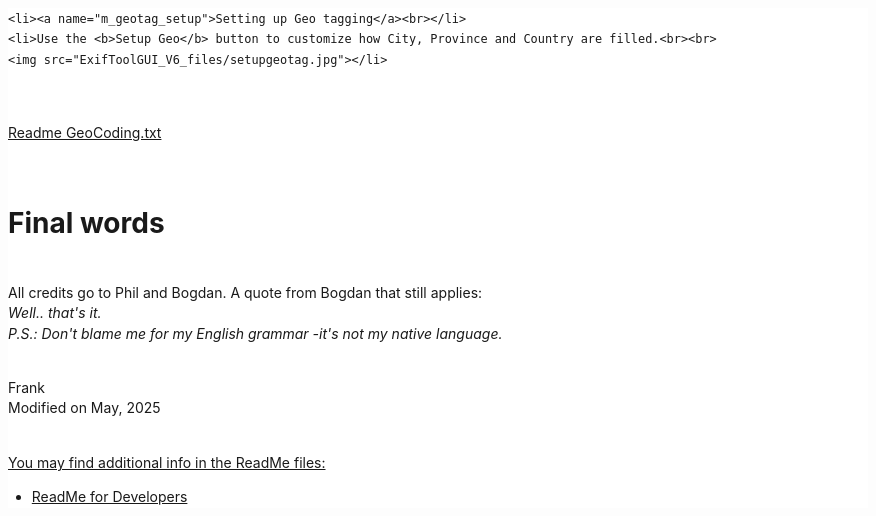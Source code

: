     <li><a name="m_geotag_setup">Setting up Geo tagging</a><br></li>
    <li>Use the <b>Setup Geo</b> button to customize how City, Province and Country are filled.<br><br>
    <img src="ExifToolGUI_V6_files/setupgeotag.jpg"></li>
</ul>
<br><br>
<a href="Readme GeoCoding.txt">Readme GeoCoding.txt</a>
<br>
<br>
<h1><a name="final">Final words</a></h1>
<br>All credits go to Phil and Bogdan. A quote from Bogdan that still applies:<br>
<em>
Well.. that's it.<br>
P.S.: Don't blame me for my English grammar -it's not my native language.<br>
</em>

<br>Frank<br>
Modified on May, 2025<br>
<br>

<u>You may find additional info in the ReadMe files:</u>
<ul>
    <li><a href="ReadMe for Developers.txt">ReadMe for Developers</a></li>
